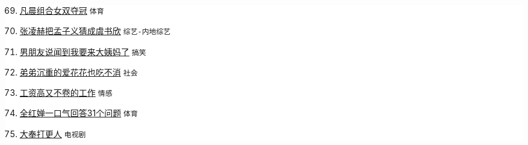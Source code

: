 69. [凡晨组合女双夺冠](https://m.weibo.cn/search?containerid=100103type%3D1%26t%3D10%26q%3D%23%E5%87%A1%E6%99%A8%E7%BB%84%E5%90%88%E5%A5%B3%E5%8F%8C%E5%A4%BA%E5%86%A0%23&stream_entry_id=31&isnewpage=1&extparam=seat%3D1%26realpos%3D41%26dgr%3D0%26pos%3D40%26c_type%3D31%26band_rank%3D41%26flag%3D1%26filter_type%3Drealtimehot%26stream_entry_id%3D31%26q%3D%2523%25E5%2587%25A1%25E6%2599%25A8%25E7%25BB%2584%25E5%2590%2588%25E5%25A5%25B3%25E5%258F%258C%25E5%25A4%25BA%25E5%2586%25A0%2523%26cate%3D5001%26lcate%3D5001%26display_time%3D1696684928%26pre_seqid%3D169668492846701209886) `体育` 

70. [张凌赫把孟子义猜成虞书欣](https://m.weibo.cn/search?containerid=100103type%3D1%26t%3D10%26q%3D%23%E5%BC%A0%E5%87%8C%E8%B5%AB%E6%8A%8A%E5%AD%9F%E5%AD%90%E4%B9%89%E7%8C%9C%E6%88%90%E8%99%9E%E4%B9%A6%E6%AC%A3%23&stream_entry_id=31&isnewpage=1&extparam=seat%3D1%26realpos%3D44%26dgr%3D0%26pos%3D43%26c_type%3D31%26band_rank%3D44%26flag%3D1%26filter_type%3Drealtimehot%26stream_entry_id%3D31%26q%3D%2523%25E5%25BC%25A0%25E5%2587%258C%25E8%25B5%25AB%25E6%258A%258A%25E5%25AD%259F%25E5%25AD%2590%25E4%25B9%2589%25E7%258C%259C%25E6%2588%2590%25E8%2599%259E%25E4%25B9%25A6%25E6%25AC%25A3%2523%26cate%3D5001%26lcate%3D5001%26display_time%3D1696684928%26pre_seqid%3D169668492846701209886) `综艺-内地综艺` 

71. [男朋友说闻到我要来大姨妈了](https://m.weibo.cn/search?containerid=100103type%3D1%26t%3D10%26q%3D%23%E7%94%B7%E6%9C%8B%E5%8F%8B%E8%AF%B4%E9%97%BB%E5%88%B0%E6%88%91%E8%A6%81%E6%9D%A5%E5%A4%A7%E5%A7%A8%E5%A6%88%E4%BA%86%23&stream_entry_id=31&isnewpage=1&extparam=seat%3D1%26realpos%3D47%26dgr%3D0%26pos%3D46%26c_type%3D31%26band_rank%3D47%26flag%3D0%26filter_type%3Drealtimehot%26stream_entry_id%3D31%26q%3D%2523%25E7%2594%25B7%25E6%259C%258B%25E5%258F%258B%25E8%25AF%25B4%25E9%2597%25BB%25E5%2588%25B0%25E6%2588%2591%25E8%25A6%2581%25E6%259D%25A5%25E5%25A4%25A7%25E5%25A7%25A8%25E5%25A6%2588%25E4%25BA%2586%2523%26cate%3D5001%26lcate%3D5001%26display_time%3D1696684928%26pre_seqid%3D169668492846701209886) `搞笑` 

72. [弟弟沉重的爱花花也吃不消](https://m.weibo.cn/search?containerid=100103type%3D1%26t%3D10%26q%3D%23%E5%BC%9F%E5%BC%9F%E6%B2%89%E9%87%8D%E7%9A%84%E7%88%B1%E8%8A%B1%E8%8A%B1%E4%B9%9F%E5%90%83%E4%B8%8D%E6%B6%88%23&stream_entry_id=31&isnewpage=1&extparam=seat%3D1%26realpos%3D48%26dgr%3D0%26pos%3D47%26c_type%3D31%26band_rank%3D48%26flag%3D32768%26filter_type%3Drealtimehot%26stream_entry_id%3D31%26q%3D%2523%25E5%25BC%259F%25E5%25BC%259F%25E6%25B2%2589%25E9%2587%258D%25E7%259A%2584%25E7%2588%25B1%25E8%258A%25B1%25E8%258A%25B1%25E4%25B9%259F%25E5%2590%2583%25E4%25B8%258D%25E6%25B6%2588%2523%26cate%3D5001%26lcate%3D5001%26display_time%3D1696684928%26pre_seqid%3D169668492846701209886) `社会` 

73. [工资高又不卷的工作](https://m.weibo.cn/search?containerid=100103type%3D1%26t%3D10%26q%3D%23%E5%B7%A5%E8%B5%84%E9%AB%98%E5%8F%88%E4%B8%8D%E5%8D%B7%E7%9A%84%E5%B7%A5%E4%BD%9C%23&stream_entry_id=31&isnewpage=1&extparam=seat%3D1%26realpos%3D49%26dgr%3D0%26pos%3D48%26c_type%3D31%26band_rank%3D49%26flag%3D0%26filter_type%3Drealtimehot%26stream_entry_id%3D31%26q%3D%2523%25E5%25B7%25A5%25E8%25B5%2584%25E9%25AB%2598%25E5%258F%2588%25E4%25B8%258D%25E5%258D%25B7%25E7%259A%2584%25E5%25B7%25A5%25E4%25BD%259C%2523%26cate%3D5001%26lcate%3D5001%26display_time%3D1696684928%26pre_seqid%3D169668492846701209886) `情感` 

74. [全红婵一口气回答31个问题](https://m.weibo.cn/search?containerid=100103type%3D1%26t%3D10%26q%3D%23%E5%85%A8%E7%BA%A2%E5%A9%B5%E4%B8%80%E5%8F%A3%E6%B0%94%E5%9B%9E%E7%AD%9431%E4%B8%AA%E9%97%AE%E9%A2%98%23&stream_entry_id=31&isnewpage=1&extparam=seat%3D1%26realpos%3D50%26dgr%3D0%26pos%3D49%26c_type%3D31%26band_rank%3D50%26flag%3D1%26filter_type%3Drealtimehot%26stream_entry_id%3D31%26q%3D%2523%25E5%2585%25A8%25E7%25BA%25A2%25E5%25A9%25B5%25E4%25B8%2580%25E5%258F%25A3%25E6%25B0%2594%25E5%259B%259E%25E7%25AD%259431%25E4%25B8%25AA%25E9%2597%25AE%25E9%25A2%2598%2523%26cate%3D5001%26lcate%3D5001%26display_time%3D1696684928%26pre_seqid%3D169668492846701209886) `体育` 

75. [大奉打更人](https://m.weibo.cn/search?containerid=100103type%3D1%26t%3D10%26q%3D%E5%A4%A7%E5%A5%89%E6%89%93%E6%9B%B4%E4%BA%BA&stream_entry_id=31&isnewpage=1&extparam=seat%3D1%26cate%3D5001%26band_rank%3D50%26pos%3D49%26q%3D%25E5%25A4%25A7%25E5%25A5%2589%25E6%2589%2593%25E6%259B%25B4%25E4%25BA%25BA%26flag%3D1%26dgr%3D0%26filter_type%3Drealtimehot%26stream_entry_id%3D31%26realpos%3D50%26c_type%3D31%26lcate%3D5001%26display_time%3D1696684881%26pre_seqid%3D16966848813280640388) `电视剧` 

